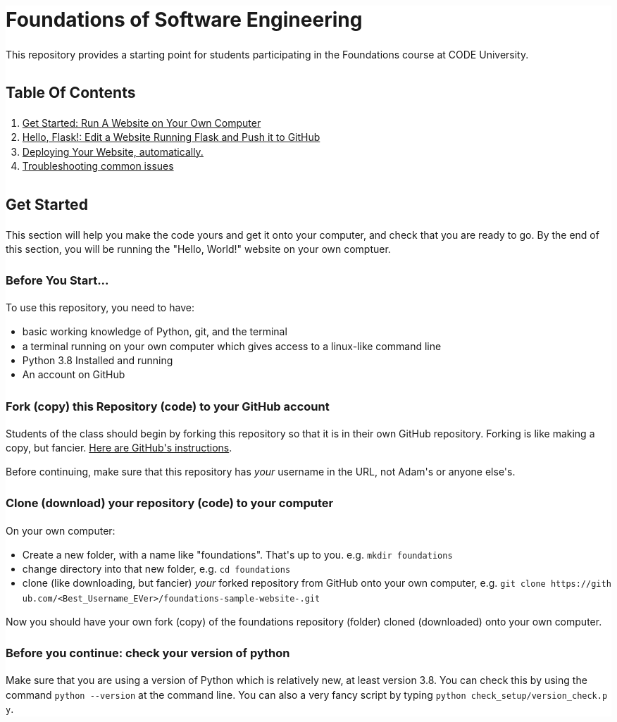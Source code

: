 # Foundations of Software Engineering
This repository provides a starting point for students participating in the Foundations course at CODE University.

## Table Of Contents
1. [Get Started: Run A Website on Your Own Computer](#get-started)
1. [Hello, Flask!: Edit a Website Running Flask and Push it to GitHub](#hello-flask!)
1. [Deploying Your Website, automatically. ](#deploying-your-website)
1. [Troubleshooting common issues](#get-started)
## Get Started
This section will help you make the code yours and get it onto your computer, and check that you are ready to go. By the end of this section, you will be running the "Hello, World!" website on your own comptuer.

### Before You Start...

To use this repository, you need to have:
- basic working knowledge of Python, git, and the terminal
- a terminal running on your own computer which gives access to a linux-like command line
- Python 3.8 Installed and running
- An account on GitHub

### Fork (copy) this Repository (code) to your GitHub account
 Students of the class should begin by forking this repository so that it is in their own GitHub repository. Forking is like making a copy, but fancier. [Here are GitHub's instructions](https://guides.github.com/activities/forking/).

Before continuing, make sure that this repository has _your_ username in the URL, not Adam's or anyone else's.

### Clone (download) your repository (code) to your computer
On your own computer:
- Create a new folder, with a name like "foundations". That's up to you. e.g. `mkdir foundations`
- change directory into that new folder, e.g. `cd foundations`
- clone (like downloading, but fancier) _your_ forked repository from GitHub onto your own computer, e.g. `git clone https://github.com/<Best_Username_EVer>/foundations-sample-website-.git`

Now you should have your own fork (copy) of the foundations repository (folder) cloned (downloaded) onto your own computer.


### Before you continue: check your version of python

Make sure that you are using a version of Python which is relatively new, at least version 3.8. You can check this by using the command `python --version` at the command line. You can also a very fancy script by typing `python check_setup/version_check.py`.

